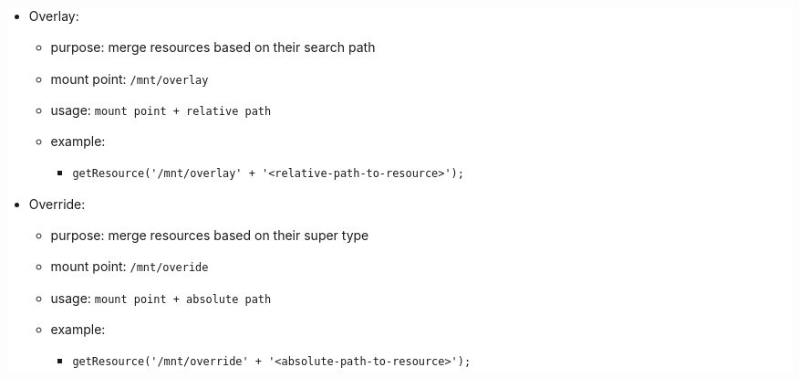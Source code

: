 * Overlay:

    * purpose: merge resources based on their search path
    * mount point: `/mnt/overlay`
    * usage: `mount point + relative path`
    * example:

        * `getResource('/mnt/overlay' + '<relative-path-to-resource>');`

* Override:

    * purpose: merge resources based on their super type
    * mount point: `/mnt/overide`
    * usage: `mount point + absolute path`
    * example:

        * `getResource('/mnt/override' + '<absolute-path-to-resource>');`


